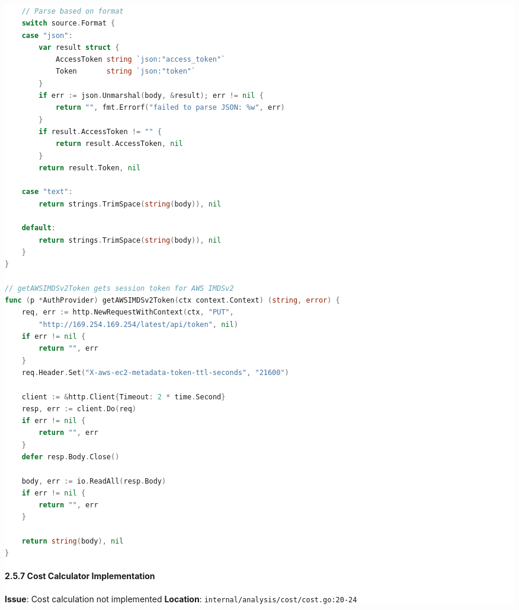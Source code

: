 ```go
    // Parse based on format
    switch source.Format {
    case "json":
        var result struct {
            AccessToken string `json:"access_token"`
            Token       string `json:"token"`
        }
        if err := json.Unmarshal(body, &result); err != nil {
            return "", fmt.Errorf("failed to parse JSON: %w", err)
        }
        if result.AccessToken != "" {
            return result.AccessToken, nil
        }
        return result.Token, nil

    case "text":
        return strings.TrimSpace(string(body)), nil

    default:
        return strings.TrimSpace(string(body)), nil
    }
}

// getAWSIMDSv2Token gets session token for AWS IMDSv2
func (p *AuthProvider) getAWSIMDSv2Token(ctx context.Context) (string, error) {
    req, err := http.NewRequestWithContext(ctx, "PUT",
        "http://169.254.169.254/latest/api/token", nil)
    if err != nil {
        return "", err
    }
    req.Header.Set("X-aws-ec2-metadata-token-ttl-seconds", "21600")

    client := &http.Client{Timeout: 2 * time.Second}
    resp, err := client.Do(req)
    if err != nil {
        return "", err
    }
    defer resp.Body.Close()

    body, err := io.ReadAll(resp.Body)
    if err != nil {
        return "", err
    }

    return string(body), nil
}
```

#### 2.5.7 Cost Calculator Implementation
**Issue**: Cost calculation not implemented
**Location**: `internal/analysis/cost/cost.go:20-24`
